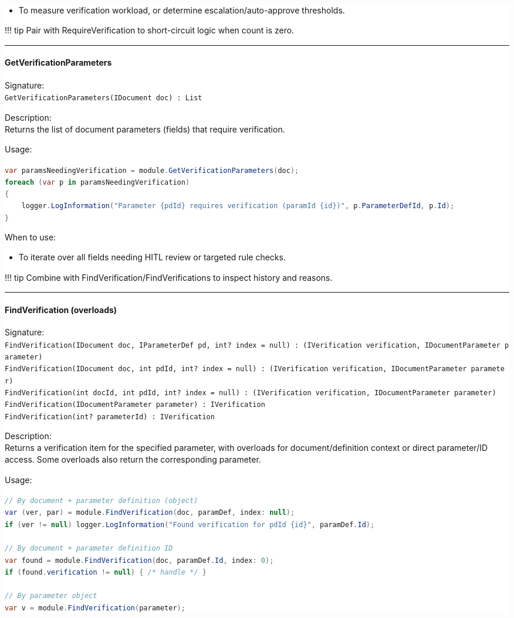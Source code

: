 * To measure verification workload, or determine escalation/auto-approve thresholds.

!!! tip
    Pair with RequireVerification to short-circuit logic when count is zero.

***

#### GetVerificationParameters

Signature:  
`GetVerificationParameters(IDocument doc) : List`

Description:  
Returns the list of document parameters (fields) that require verification.

Usage:

```csharp
var paramsNeedingVerification = module.GetVerificationParameters(doc);
foreach (var p in paramsNeedingVerification)
{
    logger.LogInformation("Parameter {pdId} requires verification (paramId {id})", p.ParameterDefId, p.Id);
}
```

When to use:

* To iterate over all fields needing HITL review or targeted rule checks.

!!! tip
    Combine with FindVerification/FindVerifications to inspect history and reasons.

***

#### FindVerification (overloads)

Signature:  
`FindVerification(IDocument doc, IParameterDef pd, int? index = null) : (IVerification verification, IDocumentParameter parameter)`  
`FindVerification(IDocument doc, int pdId, int? index = null) : (IVerification verification, IDocumentParameter parameter)`  
`FindVerification(int docId, int pdId, int? index = null) : (IVerification verification, IDocumentParameter parameter)`  
`FindVerification(IDocumentParameter parameter) : IVerification`  
`FindVerification(int? parameterId) : IVerification`

Description:  
Returns a verification item for the specified parameter, with overloads for document/definition context or direct parameter/ID access. Some overloads also return the corresponding parameter.

Usage:

```csharp
// By document + parameter definition (object)
var (ver, par) = module.FindVerification(doc, paramDef, index: null);
if (ver != null) logger.LogInformation("Found verification for pdId {id}", paramDef.Id);

// By document + parameter definition ID
var found = module.FindVerification(doc, paramDef.Id, index: 0);
if (found.verification != null) { /* handle */ }

// By parameter object
var v = module.FindVerification(parameter);
```
